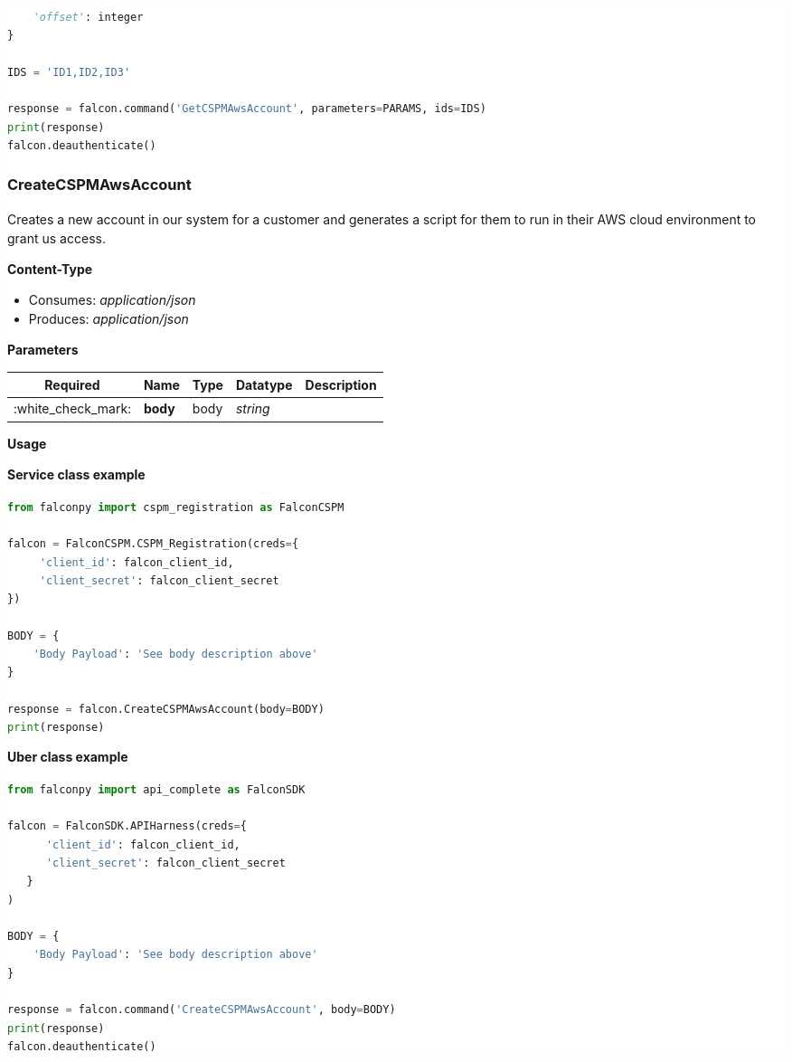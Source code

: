 ```python
    'offset': integer
}

IDS = 'ID1,ID2,ID3'

response = falcon.command('GetCSPMAwsAccount', parameters=PARAMS, ids=IDS)
print(response)
falcon.deauthenticate()
```

### CreateCSPMAwsAccount

Creates a new account in our system for a customer and generates a script for them to run in their AWS cloud environment to grant us access.

**Content-Type**

* Consumes: _application/json_
* Produces: _application/json_

**Parameters**

| Required | Name | Type | Datatype | Description |
| :---: | :--- | :--- | :--- | :--- |
| :white\_check\_mark: | **body** | body | _string_ |  |

**Usage**

**Service class example**

```python
from falconpy import cspm_registration as FalconCSPM

falcon = FalconCSPM.CSPM_Registration(creds={
     'client_id': falcon_client_id,
     'client_secret': falcon_client_secret
})

BODY = {
    'Body Payload': 'See body description above'
}

response = falcon.CreateCSPMAwsAccount(body=BODY)
print(response)
```

**Uber class example**

```python
from falconpy import api_complete as FalconSDK

falcon = FalconSDK.APIHarness(creds={
      'client_id': falcon_client_id,
      'client_secret': falcon_client_secret
   }
)

BODY = {
    'Body Payload': 'See body description above'
}

response = falcon.command('CreateCSPMAwsAccount', body=BODY)
print(response)
falcon.deauthenticate()
```
